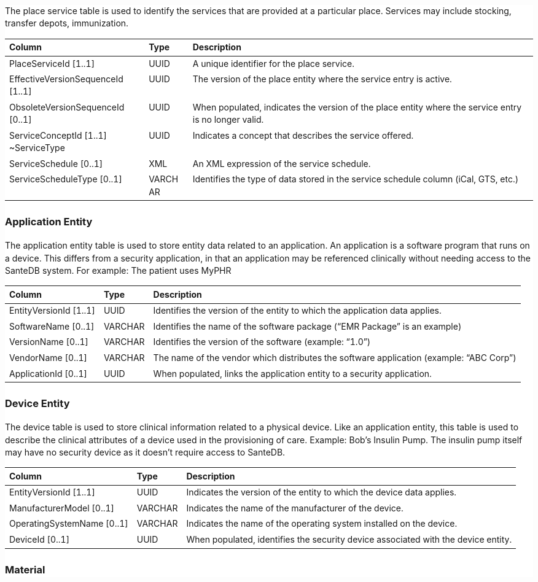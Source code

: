 The place service table is used to identify the services that are provided at a particular place. Services may include stocking, transfer depots, immunization.

| Column | Type | Description |
| :--- | :--- | :--- |
| PlaceServiceId  \[1..1\] | UUID | A unique identifier for the place service. |
| EffectiveVersionSequenceId  \[1..1\] | UUID | The version of the place entity where the service entry is active. |
| ObsoleteVersionSequenceId  \[0..1\] | UUID | When populated, indicates the version of the place entity where the service entry is no longer valid. |
| ServiceConceptId  \[1..1\] ~ServiceType | UUID | Indicates a concept that describes the service offered. |
| ServiceSchedule  \[0..1\] | XML | An XML expression of the service schedule. |
| ServiceScheduleType  \[0..1\] | VARCHAR | Identifies the type of data stored in the service schedule column \(iCal, GTS, etc.\) |

### Application Entity

The application entity table is used to store entity data related to an application. An application is a software program that runs on a device. This differs from a security application, in that an application may be referenced clinically without needing access to the SanteDB system. For example: The patient uses MyPHR

| Column | Type | Description |
| :--- | :--- | :--- |
| EntityVersionId  \[1..1\] | UUID | Identifies the version of the entity to which the application data applies. |
| SoftwareName  \[0..1\] | VARCHAR | Identifies the name of the software package \(“EMR Package” is an example\) |
| VersionName  \[0..1\] | VARCHAR | Identifies the version of the software \(example: “1.0”\) |
| VendorName  \[0..1\] | VARCHAR | The name of the vendor which distributes the software application \(example: “ABC Corp”\) |
| ApplicationId  \[0..1\] | UUID | When populated, links the application entity to a security application. |

### Device Entity

The device table is used to store clinical information related to a physical device. Like an application entity, this table is used to describe the clinical attributes of a device used in the provisioning of care. Example: Bob’s Insulin Pump. The insulin pump itself may have no security device as it doesn’t require access to SanteDB.

| Column | Type | Description |
| :--- | :--- | :--- |
| EntityVersionId  \[1..1\] | UUID | Indicates the version of the entity to which the device data applies. |
| ManufacturerModel  \[0..1\] | VARCHAR | Indicates the name of the manufacturer of the device. |
| OperatingSystemName  \[0..1\] | VARCHAR | Indicates the name of the operating system installed on the device. |
| DeviceId  \[0..1\] | UUID | When populated, identifies the security device associated with the device entity. |

### Material
